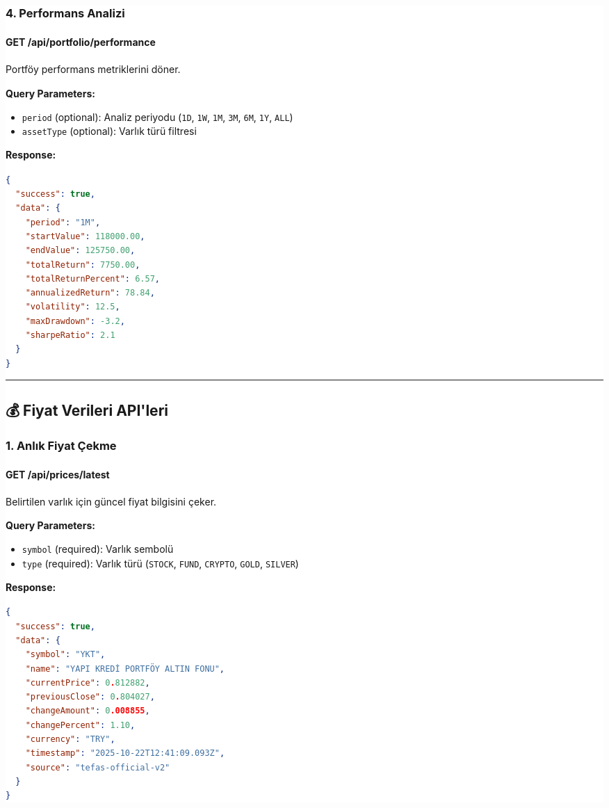 ### 4. Performans Analizi

#### GET /api/portfolio/performance
Portföy performans metriklerini döner.

**Query Parameters:**
- `period` (optional): Analiz periyodu (`1D`, `1W`, `1M`, `3M`, `6M`, `1Y`, `ALL`)
- `assetType` (optional): Varlık türü filtresi

**Response:**
```json
{
  "success": true,
  "data": {
    "period": "1M",
    "startValue": 118000.00,
    "endValue": 125750.00,
    "totalReturn": 7750.00,
    "totalReturnPercent": 6.57,
    "annualizedReturn": 78.84,
    "volatility": 12.5,
    "maxDrawdown": -3.2,
    "sharpeRatio": 2.1
  }
}
```

---

## 💰 Fiyat Verileri API'leri

### 1. Anlık Fiyat Çekme

#### GET /api/prices/latest
Belirtilen varlık için güncel fiyat bilgisini çeker.

**Query Parameters:**
- `symbol` (required): Varlık sembolü
- `type` (required): Varlık türü (`STOCK`, `FUND`, `CRYPTO`, `GOLD`, `SILVER`)

**Response:**
```json
{
  "success": true,
  "data": {
    "symbol": "YKT",
    "name": "YAPI KREDİ PORTFÖY ALTIN FONU",
    "currentPrice": 0.812882,
    "previousClose": 0.804027,
    "changeAmount": 0.008855,
    "changePercent": 1.10,
    "currency": "TRY",
    "timestamp": "2025-10-22T12:41:09.093Z",
    "source": "tefas-official-v2"
  }
}
```
